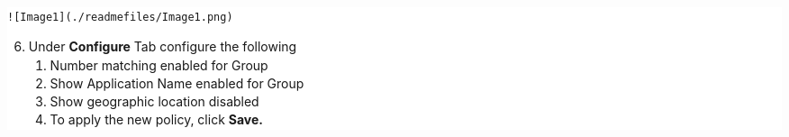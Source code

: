     ![Image1](./readmefiles/Image1.png)

6.	Under **Configure** Tab configure the following
    1. Number matching enabled for Group
    1. Show Application Name enabled for Group
    1. Show geographic location disabled
    1. To apply the new policy, click **Save.**
